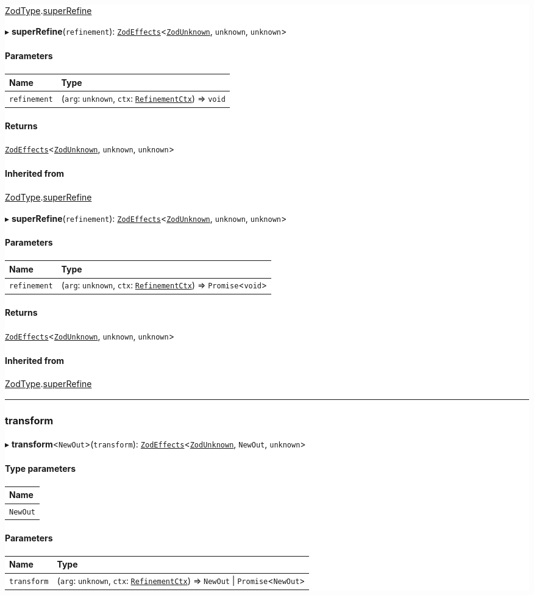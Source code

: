 [ZodType](Core.z.ZodType.md).[superRefine](Core.z.ZodType.md#superrefine)

▸ **superRefine**(`refinement`): [`ZodEffects`](Core.z.ZodEffects.md)\<[`ZodUnknown`](Core.z.ZodUnknown.md), `unknown`, `unknown`\>

#### Parameters

| Name | Type |
| :------ | :------ |
| `refinement` | (`arg`: `unknown`, `ctx`: [`RefinementCtx`](../interfaces/Core.z.RefinementCtx.md)) => `void` |

#### Returns

[`ZodEffects`](Core.z.ZodEffects.md)\<[`ZodUnknown`](Core.z.ZodUnknown.md), `unknown`, `unknown`\>

#### Inherited from

[ZodType](Core.z.ZodType.md).[superRefine](Core.z.ZodType.md#superrefine)

▸ **superRefine**(`refinement`): [`ZodEffects`](Core.z.ZodEffects.md)\<[`ZodUnknown`](Core.z.ZodUnknown.md), `unknown`, `unknown`\>

#### Parameters

| Name | Type |
| :------ | :------ |
| `refinement` | (`arg`: `unknown`, `ctx`: [`RefinementCtx`](../interfaces/Core.z.RefinementCtx.md)) => `Promise`\<`void`\> |

#### Returns

[`ZodEffects`](Core.z.ZodEffects.md)\<[`ZodUnknown`](Core.z.ZodUnknown.md), `unknown`, `unknown`\>

#### Inherited from

[ZodType](Core.z.ZodType.md).[superRefine](Core.z.ZodType.md#superrefine)

___

### transform

▸ **transform**\<`NewOut`\>(`transform`): [`ZodEffects`](Core.z.ZodEffects.md)\<[`ZodUnknown`](Core.z.ZodUnknown.md), `NewOut`, `unknown`\>

#### Type parameters

| Name |
| :------ |
| `NewOut` |

#### Parameters

| Name | Type |
| :------ | :------ |
| `transform` | (`arg`: `unknown`, `ctx`: [`RefinementCtx`](../interfaces/Core.z.RefinementCtx.md)) => `NewOut` \| `Promise`\<`NewOut`\> |
